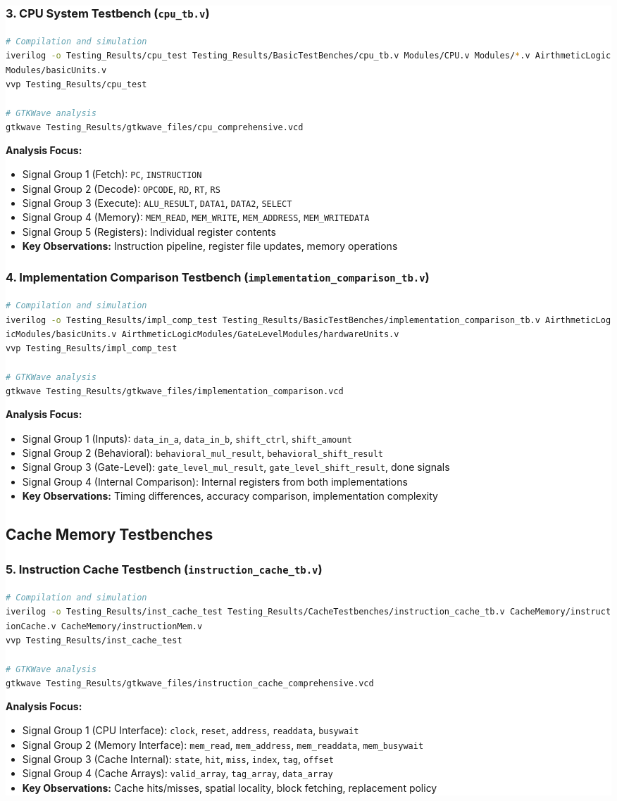 ### 3. CPU System Testbench (`cpu_tb.v`)
```bash
# Compilation and simulation
iverilog -o Testing_Results/cpu_test Testing_Results/BasicTestBenches/cpu_tb.v Modules/CPU.v Modules/*.v AirthmeticLogicModules/basicUnits.v
vvp Testing_Results/cpu_test

# GTKWave analysis  
gtkwave Testing_Results/gtkwave_files/cpu_comprehensive.vcd
```
**Analysis Focus:**
- Signal Group 1 (Fetch): `PC`, `INSTRUCTION`
- Signal Group 2 (Decode): `OPCODE`, `RD`, `RT`, `RS`
- Signal Group 3 (Execute): `ALU_RESULT`, `DATA1`, `DATA2`, `SELECT`
- Signal Group 4 (Memory): `MEM_READ`, `MEM_WRITE`, `MEM_ADDRESS`, `MEM_WRITEDATA`
- Signal Group 5 (Registers): Individual register contents
- **Key Observations:** Instruction pipeline, register file updates, memory operations

### 4. Implementation Comparison Testbench (`implementation_comparison_tb.v`)
```bash
# Compilation and simulation  
iverilog -o Testing_Results/impl_comp_test Testing_Results/BasicTestBenches/implementation_comparison_tb.v AirthmeticLogicModules/basicUnits.v AirthmeticLogicModules/GateLevelModules/hardwareUnits.v
vvp Testing_Results/impl_comp_test

# GTKWave analysis
gtkwave Testing_Results/gtkwave_files/implementation_comparison.vcd
```
**Analysis Focus:**
- Signal Group 1 (Inputs): `data_in_a`, `data_in_b`, `shift_ctrl`, `shift_amount`
- Signal Group 2 (Behavioral): `behavioral_mul_result`, `behavioral_shift_result`
- Signal Group 3 (Gate-Level): `gate_level_mul_result`, `gate_level_shift_result`, done signals
- Signal Group 4 (Internal Comparison): Internal registers from both implementations
- **Key Observations:** Timing differences, accuracy comparison, implementation complexity

## Cache Memory Testbenches

### 5. Instruction Cache Testbench (`instruction_cache_tb.v`)
```bash
# Compilation and simulation
iverilog -o Testing_Results/inst_cache_test Testing_Results/CacheTestbenches/instruction_cache_tb.v CacheMemory/instructionCache.v CacheMemory/instructionMem.v
vvp Testing_Results/inst_cache_test

# GTKWave analysis
gtkwave Testing_Results/gtkwave_files/instruction_cache_comprehensive.vcd
```
**Analysis Focus:**
- Signal Group 1 (CPU Interface): `clock`, `reset`, `address`, `readdata`, `busywait`
- Signal Group 2 (Memory Interface): `mem_read`, `mem_address`, `mem_readdata`, `mem_busywait`
- Signal Group 3 (Cache Internal): `state`, `hit`, `miss`, `index`, `tag`, `offset`
- Signal Group 4 (Cache Arrays): `valid_array`, `tag_array`, `data_array`
- **Key Observations:** Cache hits/misses, spatial locality, block fetching, replacement policy

